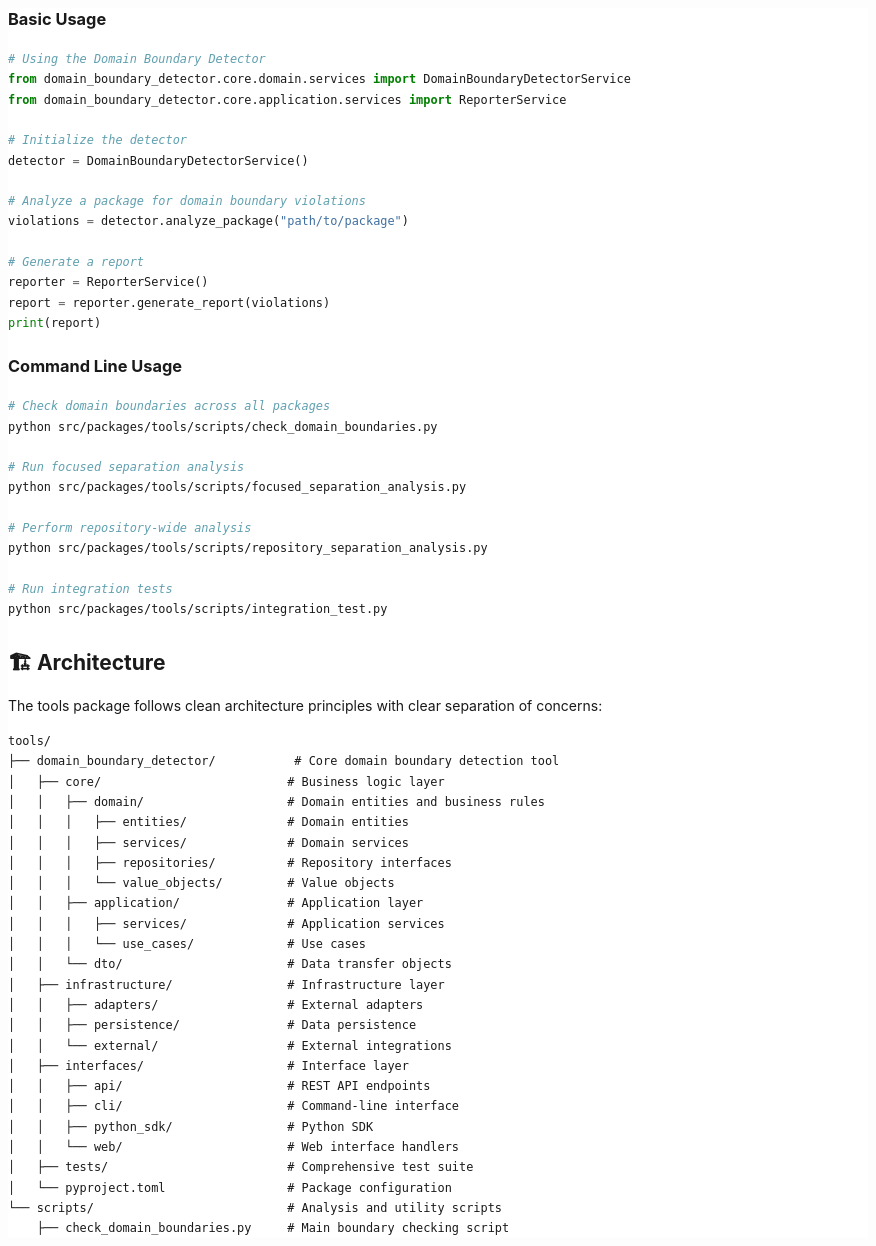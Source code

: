 ### Basic Usage

```python
# Using the Domain Boundary Detector
from domain_boundary_detector.core.domain.services import DomainBoundaryDetectorService
from domain_boundary_detector.core.application.services import ReporterService

# Initialize the detector
detector = DomainBoundaryDetectorService()

# Analyze a package for domain boundary violations
violations = detector.analyze_package("path/to/package")

# Generate a report
reporter = ReporterService()
report = reporter.generate_report(violations)
print(report)
```

### Command Line Usage

```bash
# Check domain boundaries across all packages
python src/packages/tools/scripts/check_domain_boundaries.py

# Run focused separation analysis
python src/packages/tools/scripts/focused_separation_analysis.py

# Perform repository-wide analysis
python src/packages/tools/scripts/repository_separation_analysis.py

# Run integration tests
python src/packages/tools/scripts/integration_test.py
```

## 🏗️ Architecture

The tools package follows clean architecture principles with clear separation of concerns:

```
tools/
├── domain_boundary_detector/           # Core domain boundary detection tool
│   ├── core/                          # Business logic layer
│   │   ├── domain/                    # Domain entities and business rules
│   │   │   ├── entities/              # Domain entities
│   │   │   ├── services/              # Domain services
│   │   │   ├── repositories/          # Repository interfaces
│   │   │   └── value_objects/         # Value objects
│   │   ├── application/               # Application layer
│   │   │   ├── services/              # Application services
│   │   │   └── use_cases/             # Use cases
│   │   └── dto/                       # Data transfer objects
│   ├── infrastructure/                # Infrastructure layer
│   │   ├── adapters/                  # External adapters
│   │   ├── persistence/               # Data persistence
│   │   └── external/                  # External integrations
│   ├── interfaces/                    # Interface layer
│   │   ├── api/                       # REST API endpoints
│   │   ├── cli/                       # Command-line interface
│   │   ├── python_sdk/                # Python SDK
│   │   └── web/                       # Web interface handlers
│   ├── tests/                         # Comprehensive test suite
│   └── pyproject.toml                 # Package configuration
└── scripts/                           # Analysis and utility scripts
    ├── check_domain_boundaries.py     # Main boundary checking script
```